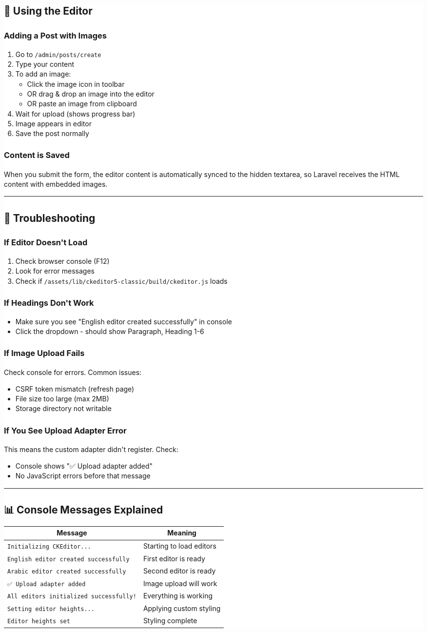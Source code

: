 
## 🚀 Using the Editor

### Adding a Post with Images

1. Go to `/admin/posts/create`
2. Type your content
3. To add an image:
   - Click the image icon in toolbar
   - OR drag & drop an image into the editor
   - OR paste an image from clipboard
4. Wait for upload (shows progress bar)
5. Image appears in editor
6. Save the post normally

### Content is Saved
When you submit the form, the editor content is automatically synced to the hidden textarea, so Laravel receives the HTML content with embedded images.

---

## 🐛 Troubleshooting

### If Editor Doesn't Load
1. Check browser console (F12)
2. Look for error messages
3. Check if `/assets/lib/ckeditor5-classic/build/ckeditor.js` loads

### If Headings Don't Work
- Make sure you see "English editor created successfully" in console
- Click the dropdown - should show Paragraph, Heading 1-6

### If Image Upload Fails
Check console for errors. Common issues:
- CSRF token mismatch (refresh page)
- File size too large (max 2MB)
- Storage directory not writable

### If You See Upload Adapter Error
This means the custom adapter didn't register. Check:
- Console shows "✅ Upload adapter added"
- No JavaScript errors before that message

---

## 📊 Console Messages Explained

| Message | Meaning |
|---------|---------|
| `Initializing CKEditor...` | Starting to load editors |
| `English editor created successfully` | First editor is ready |
| `Arabic editor created successfully` | Second editor is ready |
| `✅ Upload adapter added` | Image upload will work |
| `All editors initialized successfully!` | Everything is working |
| `Setting editor heights...` | Applying custom styling |
| `Editor heights set` | Styling complete |
